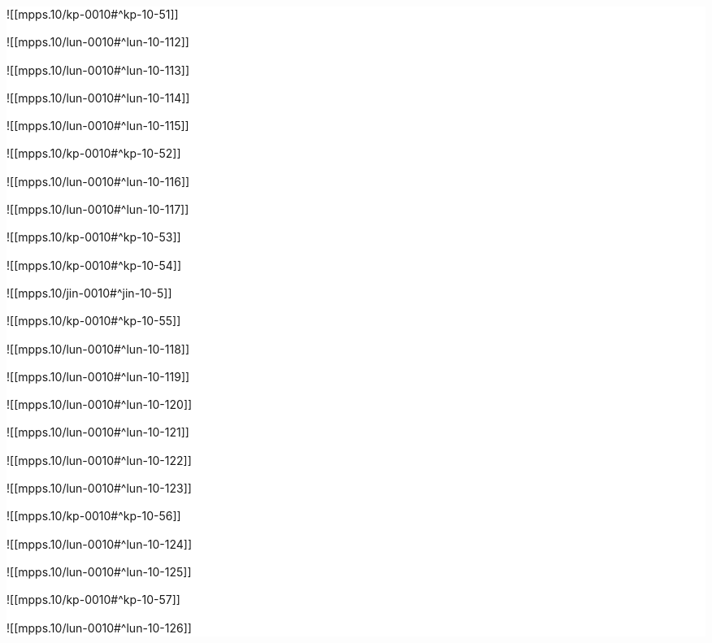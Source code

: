 ![[mpps.10/kp-0010#^kp-10-51]]

![[mpps.10/lun-0010#^lun-10-112]]

![[mpps.10/lun-0010#^lun-10-113]]

![[mpps.10/lun-0010#^lun-10-114]]

![[mpps.10/lun-0010#^lun-10-115]]

![[mpps.10/kp-0010#^kp-10-52]]

![[mpps.10/lun-0010#^lun-10-116]]

![[mpps.10/lun-0010#^lun-10-117]]

![[mpps.10/kp-0010#^kp-10-53]]

![[mpps.10/kp-0010#^kp-10-54]]

![[mpps.10/jin-0010#^jin-10-5]]



![[mpps.10/kp-0010#^kp-10-55]]

![[mpps.10/lun-0010#^lun-10-118]]

![[mpps.10/lun-0010#^lun-10-119]]

![[mpps.10/lun-0010#^lun-10-120]]

![[mpps.10/lun-0010#^lun-10-121]]

![[mpps.10/lun-0010#^lun-10-122]]

![[mpps.10/lun-0010#^lun-10-123]]

![[mpps.10/kp-0010#^kp-10-56]]

![[mpps.10/lun-0010#^lun-10-124]]

![[mpps.10/lun-0010#^lun-10-125]]

![[mpps.10/kp-0010#^kp-10-57]]

![[mpps.10/lun-0010#^lun-10-126]]
